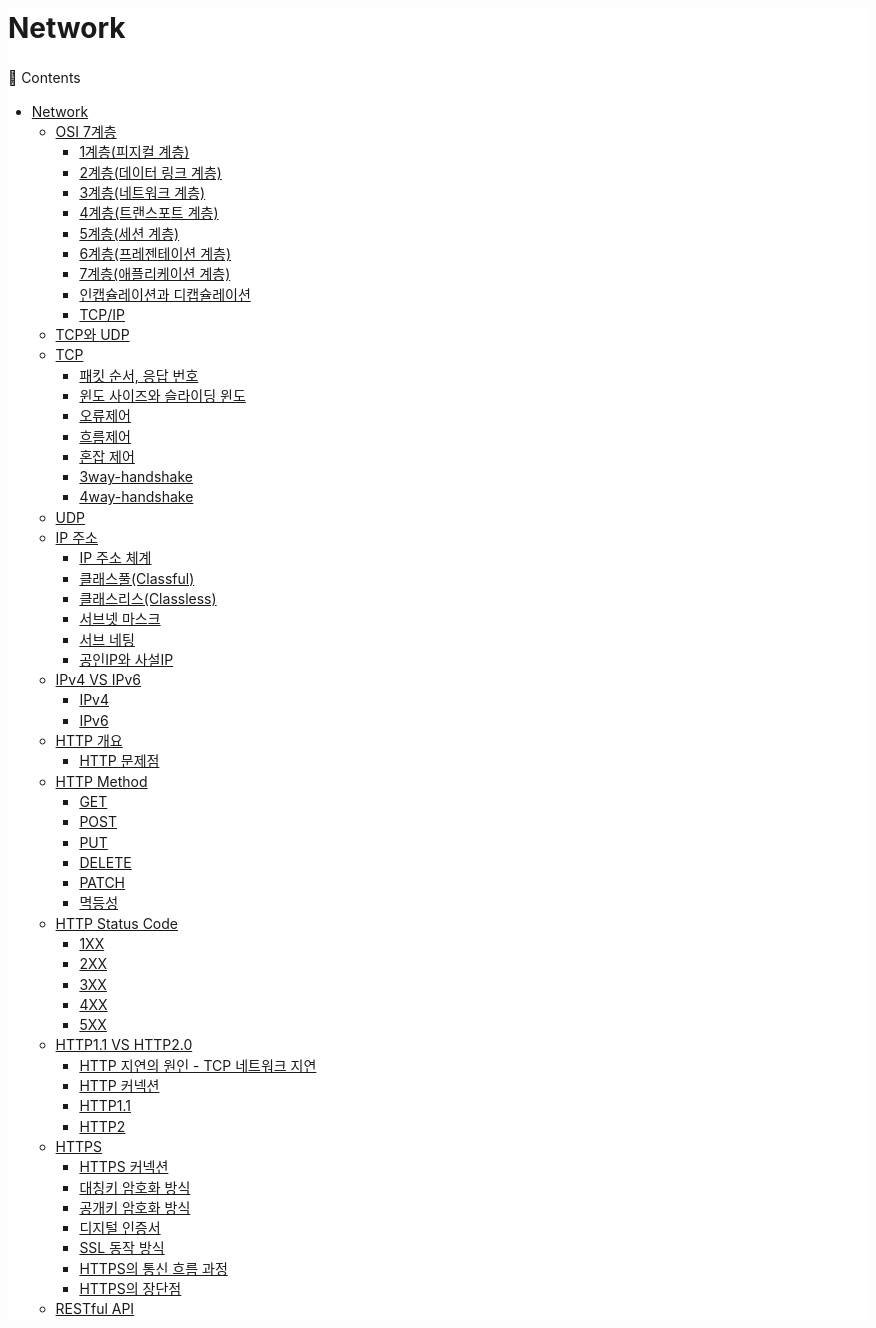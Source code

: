 # Network
:open_book: Contents
- [Network](#network)
  - [OSI 7계층](#osi-7계층)
    - [1계층(피지컬 계층)](#1계층피지컬-계층)
    - [2계층(데이터 링크 계층)](#2계층데이터-링크-계층)
    - [3계층(네트워크 계층)](#3계층네트워크-계층)
    - [4계층(트랜스포트 계층)](#4계층트랜스포트-계층)
    - [5계층(세션 계층)](#5계층세션-계층)
    - [6계층(프레젠테이션 계층)](#6계층프레젠테이션-계층)
    - [7계층(애플리케이션 계층)](#7계층애플리케이션-계층)
    - [인캡슐레이션과 디캡슐레이션](#인캡슐레이션과-디캡슐레이션)
    - [TCP/IP](#tcpip)
  - [TCP와 UDP](#tcp와-udp)
  - [TCP](#tcp)
    - [패킷 순서, 응답 번호](#패킷-순서-응답-번호)
    - [윈도 사이즈와 슬라이딩 윈도](#윈도-사이즈와-슬라이딩-윈도)
    - [오류제어](#오류제어)
    - [흐름제어](#흐름제어)
    - [혼잡 제어](#혼잡-제어)
    - [3way-handshake](#3way-handshake)
    - [4way-handshake](#4way-handshake)
  - [UDP](#udp)
  - [IP 주소](#ip-주소)
    - [IP 주소 체계](#ip-주소-체계)
    - [클래스풀(Classful)](#클래스풀classful)
    - [클래스리스(Classless)](#클래스리스classless)
    - [서브넷 마스크](#서브넷-마스크)
    - [서브 네팅](#서브-네팅)
    - [공인IP와 사설IP](#공인ip와-사설ip)
  - [IPv4 VS IPv6](#ipv4-vs-ipv6)
    - [IPv4](#ipv4)
    - [IPv6](#ipv6)
  - [HTTP 개요](#http-개요)
    - [HTTP 문제점](#http-문제점)
  - [HTTP Method](#http-method)
    - [GET](#get)
    - [POST](#post)
    - [PUT](#put)
    - [DELETE](#delete)
    - [PATCH](#patch)
    - [멱등성](#멱등성)
  - [HTTP Status Code](#http-status-code)
    - [1XX](#1xx)
    - [2XX](#2xx)
    - [3XX](#3xx)
    - [4XX](#4xx)
    - [5XX](#5xx)
  - [HTTP1.1 VS HTTP2.0](#http11-vs-http20)
    - [HTTP 지연의 원인 - TCP 네트워크 지연](#http-지연의-원인---tcp-네트워크-지연)
    - [HTTP 커넥션](#http-커넥션)
    - [HTTP1.1](#http11)
    - [HTTP2](#http2)
  - [HTTPS](#https)
    - [HTTPS 커넥션](#https-커넥션)
    - [대칭키 암호화 방식](#대칭키-암호화-방식)
    - [공개키 암호화 방식](#공개키-암호화-방식)
    - [디지털 인증서](#디지털-인증서)
    - [SSL 동작 방식](#ssl-동작-방식)
    - [HTTPS의 통신 흐름 과정](#https의-통신-흐름-과정)
    - [HTTPS의 장단점](#https의-장단점)
  - [RESTful API](#restful-api)